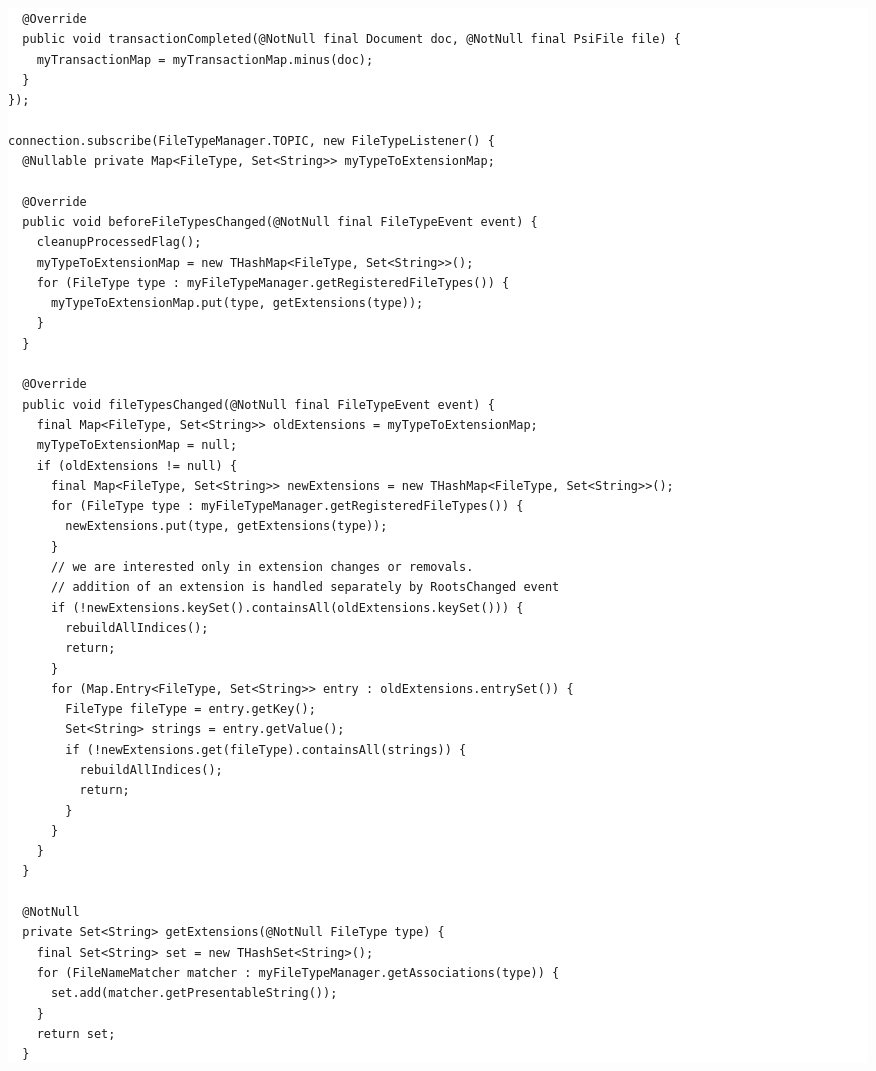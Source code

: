       @Override
      public void transactionCompleted(@NotNull final Document doc, @NotNull final PsiFile file) {
        myTransactionMap = myTransactionMap.minus(doc);
      }
    });

    connection.subscribe(FileTypeManager.TOPIC, new FileTypeListener() {
      @Nullable private Map<FileType, Set<String>> myTypeToExtensionMap;

      @Override
      public void beforeFileTypesChanged(@NotNull final FileTypeEvent event) {
        cleanupProcessedFlag();
        myTypeToExtensionMap = new THashMap<FileType, Set<String>>();
        for (FileType type : myFileTypeManager.getRegisteredFileTypes()) {
          myTypeToExtensionMap.put(type, getExtensions(type));
        }
      }

      @Override
      public void fileTypesChanged(@NotNull final FileTypeEvent event) {
        final Map<FileType, Set<String>> oldExtensions = myTypeToExtensionMap;
        myTypeToExtensionMap = null;
        if (oldExtensions != null) {
          final Map<FileType, Set<String>> newExtensions = new THashMap<FileType, Set<String>>();
          for (FileType type : myFileTypeManager.getRegisteredFileTypes()) {
            newExtensions.put(type, getExtensions(type));
          }
          // we are interested only in extension changes or removals.
          // addition of an extension is handled separately by RootsChanged event
          if (!newExtensions.keySet().containsAll(oldExtensions.keySet())) {
            rebuildAllIndices();
            return;
          }
          for (Map.Entry<FileType, Set<String>> entry : oldExtensions.entrySet()) {
            FileType fileType = entry.getKey();
            Set<String> strings = entry.getValue();
            if (!newExtensions.get(fileType).containsAll(strings)) {
              rebuildAllIndices();
              return;
            }
          }
        }
      }

      @NotNull
      private Set<String> getExtensions(@NotNull FileType type) {
        final Set<String> set = new THashSet<String>();
        for (FileNameMatcher matcher : myFileTypeManager.getAssociations(type)) {
          set.add(matcher.getPresentableString());
        }
        return set;
      }

